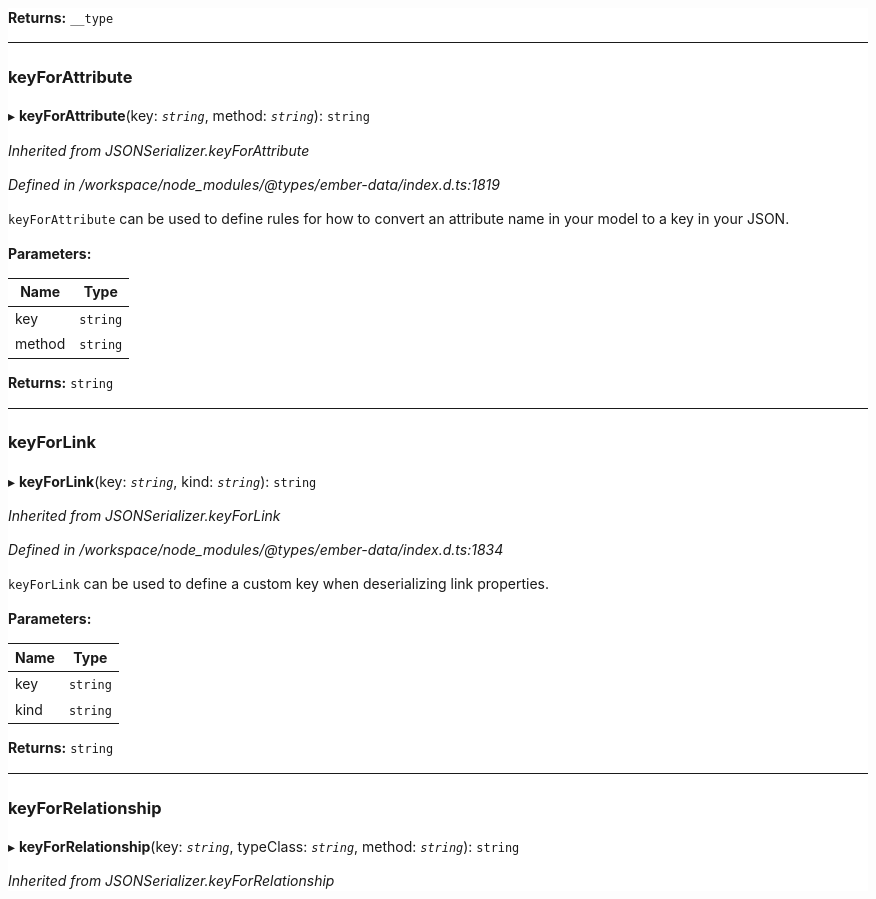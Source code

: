 **Returns:** `__type`

___
<a id="keyforattribute"></a>

###  keyForAttribute

▸ **keyForAttribute**(key: *`string`*, method: *`string`*): `string`

*Inherited from JSONSerializer.keyForAttribute*

*Defined in /workspace/node_modules/@types/ember-data/index.d.ts:1819*

`keyForAttribute` can be used to define rules for how to convert an attribute name in your model to a key in your JSON.

**Parameters:**

| Name | Type |
| ------ | ------ |
| key | `string` |
| method | `string` |

**Returns:** `string`

___
<a id="keyforlink"></a>

###  keyForLink

▸ **keyForLink**(key: *`string`*, kind: *`string`*): `string`

*Inherited from JSONSerializer.keyForLink*

*Defined in /workspace/node_modules/@types/ember-data/index.d.ts:1834*

`keyForLink` can be used to define a custom key when deserializing link properties.

**Parameters:**

| Name | Type |
| ------ | ------ |
| key | `string` |
| kind | `string` |

**Returns:** `string`

___
<a id="keyforrelationship"></a>

###  keyForRelationship

▸ **keyForRelationship**(key: *`string`*, typeClass: *`string`*, method: *`string`*): `string`

*Inherited from JSONSerializer.keyForRelationship*
